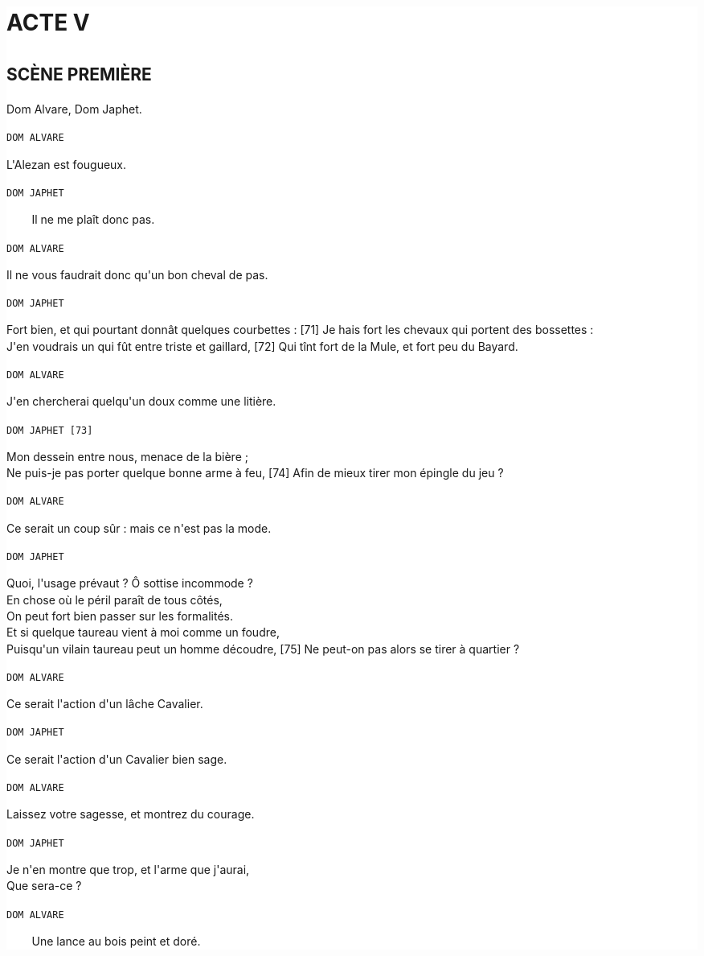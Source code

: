 
# ACTE V


## SCÈNE PREMIÈRE
Dom Alvare, Dom Japhet.


    DOM ALVARE
L'Alezan est fougueux.  

    DOM JAPHET
        Il ne me plaît donc pas.  

    DOM ALVARE
Il ne vous faudrait donc qu'un bon cheval de pas.  

    DOM JAPHET
Fort bien, et qui pourtant donnât quelques courbettes :   [71]
Je hais fort les chevaux qui portent des bossettes :  
J'en voudrais un qui fût entre triste et gaillard,   [72]
Qui tînt fort de la Mule, et fort peu du Bayard.  

    DOM ALVARE
J'en chercherai quelqu'un doux comme une litière.  

    DOM JAPHET [73]
Mon dessein entre nous, menace de la bière ;  
Ne puis-je pas porter quelque bonne arme à feu,   [74]
Afin de mieux tirer mon épingle du jeu ?  

    DOM ALVARE
Ce serait un coup sûr : mais ce n'est pas la mode.  

    DOM JAPHET
Quoi, l'usage prévaut ? Ô sottise incommode ?  
En chose où le péril paraît de tous côtés,  
On peut fort bien passer sur les formalités.  
Et si quelque taureau vient à moi comme un foudre,  
Puisqu'un vilain taureau peut un homme découdre,   [75]
Ne peut-on pas alors se tirer à quartier ?  

    DOM ALVARE
Ce serait l'action d'un lâche Cavalier.  

    DOM JAPHET
Ce serait l'action d'un Cavalier bien sage.  

    DOM ALVARE
Laissez votre sagesse, et montrez du courage.  

    DOM JAPHET
Je n'en montre que trop, et l'arme que j'aurai,  
Que sera-ce ?  

    DOM ALVARE
        Une lance au bois peint et doré.  
